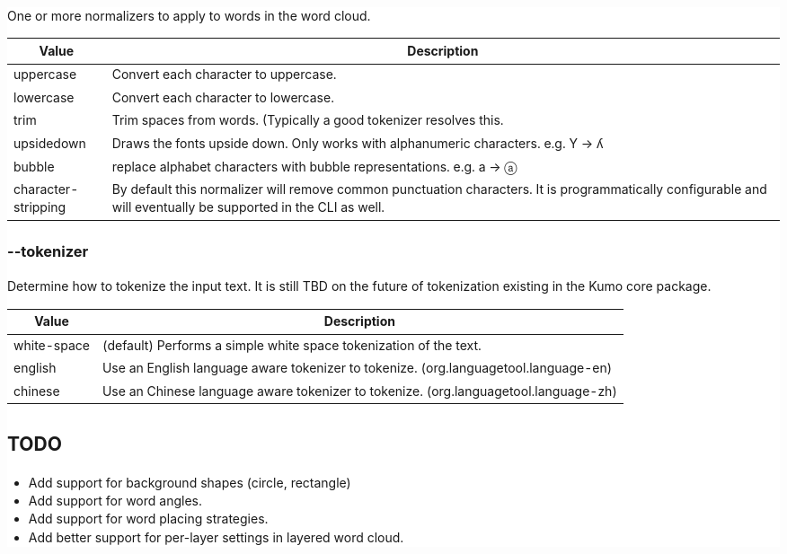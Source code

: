 One or more normalizers to apply to words in the word cloud.

| Value | Description |
|-------|-------------|
| uppercase | Convert each character to uppercase. |
| lowercase | Convert each character to lowercase. |
| trim | Trim spaces from words. (Typically a good tokenizer resolves this. |
| upsidedown | Draws the fonts upside down. Only works with alphanumeric characters. e.g. Y -> ʎ |
| bubble | replace alphabet characters with bubble representations. e.g. a -> ⓐ |
| character-stripping | By default this normalizer will remove common punctuation characters. It is programmatically configurable and will eventually be supported in the CLI as well. |

### --tokenizer

Determine how to tokenize the input text. It is still TBD on the future of tokenization existing in the Kumo core package. 

| Value | Description |
|-------|-------------|
| white-space | (default) Performs a simple white space tokenization of the text. |
| english | Use an English language aware tokenizer to tokenize. (org.languagetool.language-en) |
| chinese | Use an Chinese language aware tokenizer to tokenize. (org.languagetool.language-zh) |


## TODO

- Add support for background shapes (circle, rectangle)
- Add support for word angles.
- Add support for word placing strategies.
- Add better support for per-layer settings in layered word cloud.